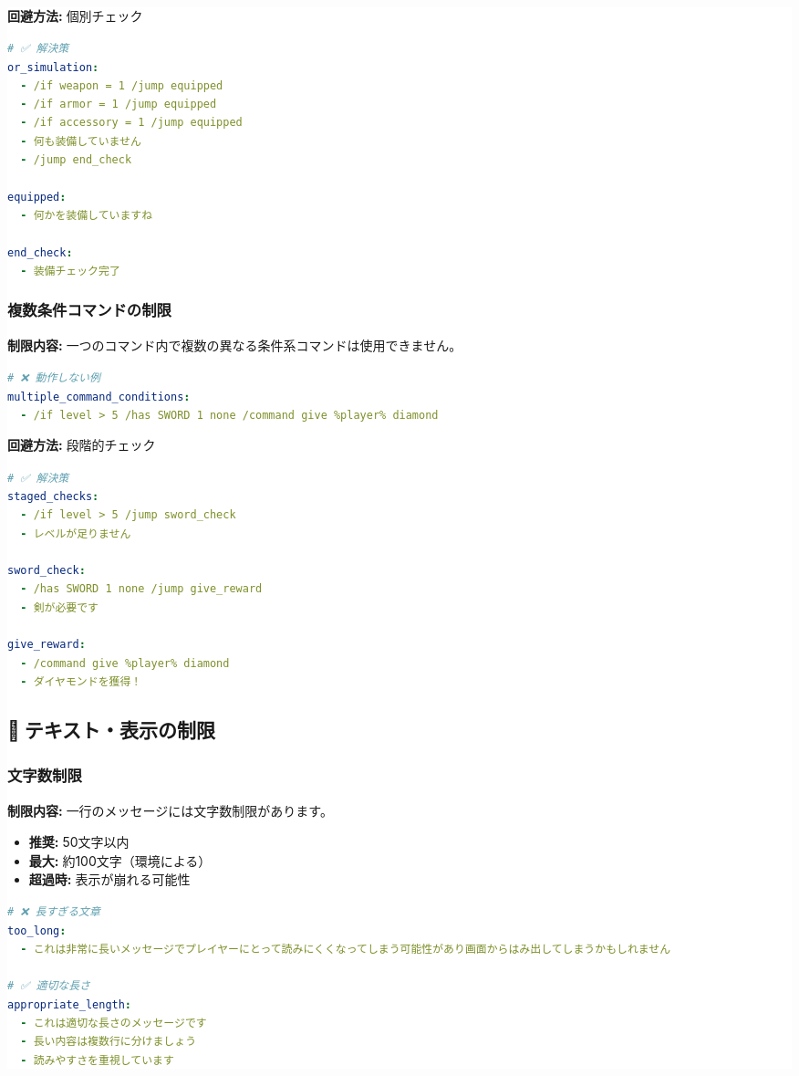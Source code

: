 **回避方法:** 個別チェック
```yaml
# ✅ 解決策
or_simulation:
  - /if weapon = 1 /jump equipped
  - /if armor = 1 /jump equipped
  - /if accessory = 1 /jump equipped
  - 何も装備していません
  - /jump end_check

equipped:
  - 何かを装備していますね

end_check:
  - 装備チェック完了
```

### 複数条件コマンドの制限

**制限内容:** 一つのコマンド内で複数の異なる条件系コマンドは使用できません。

```yaml
# ❌ 動作しない例
multiple_command_conditions:
  - /if level > 5 /has SWORD 1 none /command give %player% diamond
```

**回避方法:** 段階的チェック
```yaml
# ✅ 解決策
staged_checks:
  - /if level > 5 /jump sword_check
  - レベルが足りません

sword_check:
  - /has SWORD 1 none /jump give_reward
  - 剣が必要です

give_reward:
  - /command give %player% diamond
  - ダイヤモンドを獲得！
```

## 📝 テキスト・表示の制限

### 文字数制限

**制限内容:** 一行のメッセージには文字数制限があります。

- **推奨:** 50文字以内
- **最大:** 約100文字（環境による）
- **超過時:** 表示が崩れる可能性

```yaml
# ❌ 長すぎる文章
too_long:
  - これは非常に長いメッセージでプレイヤーにとって読みにくくなってしまう可能性があり画面からはみ出してしまうかもしれません

# ✅ 適切な長さ
appropriate_length:
  - これは適切な長さのメッセージです
  - 長い内容は複数行に分けましょう
  - 読みやすさを重視しています
```
